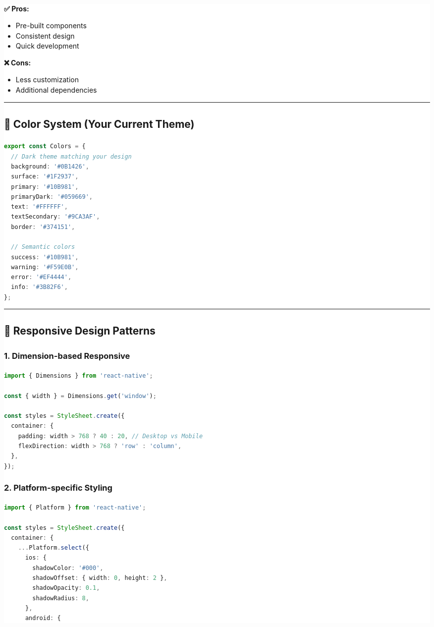 **✅ Pros:**
- Pre-built components
- Consistent design
- Quick development

**❌ Cons:**
- Less customization
- Additional dependencies

---

## 🎨 **Color System (Your Current Theme)**

```typescript
export const Colors = {
  // Dark theme matching your design
  background: '#0B1426',
  surface: '#1F2937',
  primary: '#10B981',
  primaryDark: '#059669',
  text: '#FFFFFF',
  textSecondary: '#9CA3AF',
  border: '#374151',
  
  // Semantic colors
  success: '#10B981',
  warning: '#F59E0B',
  error: '#EF4444',
  info: '#3B82F6',
};
```

---

## 📱 **Responsive Design Patterns**

### **1. Dimension-based Responsive**
```typescript
import { Dimensions } from 'react-native';

const { width } = Dimensions.get('window');

const styles = StyleSheet.create({
  container: {
    padding: width > 768 ? 40 : 20, // Desktop vs Mobile
    flexDirection: width > 768 ? 'row' : 'column',
  },
});
```

### **2. Platform-specific Styling**
```typescript
import { Platform } from 'react-native';

const styles = StyleSheet.create({
  container: {
    ...Platform.select({
      ios: {
        shadowColor: '#000',
        shadowOffset: { width: 0, height: 2 },
        shadowOpacity: 0.1,
        shadowRadius: 8,
      },
      android: {
```